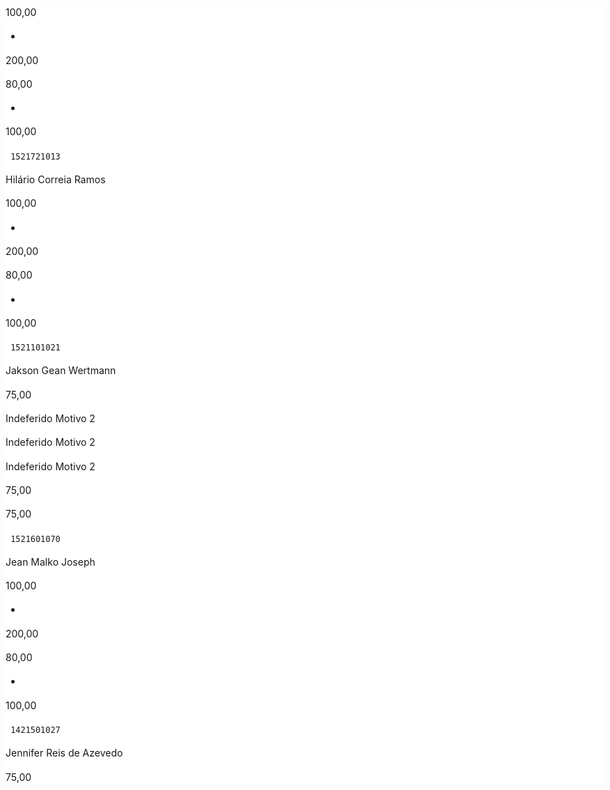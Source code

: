    100,00

   -

   200,00

   80,00

   -

   100,00

     1521721013

   Hilário Correia Ramos

   100,00

   -

   200,00

   80,00

   -

   100,00

     1521101021

   Jakson Gean Wertmann

   75,00

   Indeferido Motivo 2

   Indeferido Motivo 2

   Indeferido Motivo 2

   75,00

   75,00

     1521601070

   Jean Malko Joseph

   100,00

   -

   200,00

   80,00

   -

   100,00

     1421501027

   Jennifer Reis de Azevedo

   75,00
